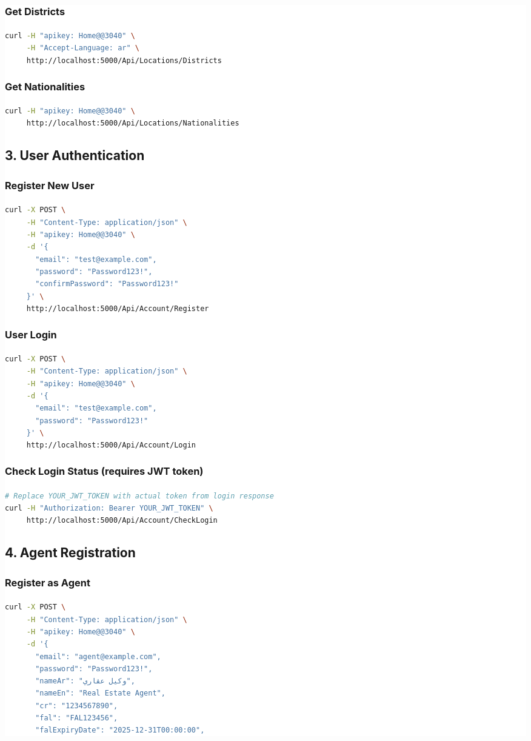 ### Get Districts
```bash
curl -H "apikey: Home@@3040" \
     -H "Accept-Language: ar" \
     http://localhost:5000/Api/Locations/Districts
```

### Get Nationalities
```bash
curl -H "apikey: Home@@3040" \
     http://localhost:5000/Api/Locations/Nationalities
```

## 3. User Authentication

### Register New User
```bash
curl -X POST \
     -H "Content-Type: application/json" \
     -H "apikey: Home@@3040" \
     -d '{
       "email": "test@example.com",
       "password": "Password123!",
       "confirmPassword": "Password123!"
     }' \
     http://localhost:5000/Api/Account/Register
```

### User Login
```bash
curl -X POST \
     -H "Content-Type: application/json" \
     -H "apikey: Home@@3040" \
     -d '{
       "email": "test@example.com",
       "password": "Password123!"
     }' \
     http://localhost:5000/Api/Account/Login
```

### Check Login Status (requires JWT token)
```bash
# Replace YOUR_JWT_TOKEN with actual token from login response
curl -H "Authorization: Bearer YOUR_JWT_TOKEN" \
     http://localhost:5000/Api/Account/CheckLogin
```

## 4. Agent Registration

### Register as Agent
```bash
curl -X POST \
     -H "Content-Type: application/json" \
     -H "apikey: Home@@3040" \
     -d '{
       "email": "agent@example.com",
       "password": "Password123!",
       "nameAr": "وكيل عقاري",
       "nameEn": "Real Estate Agent",
       "cr": "1234567890",
       "fal": "FAL123456",
       "falExpiryDate": "2025-12-31T00:00:00",
```